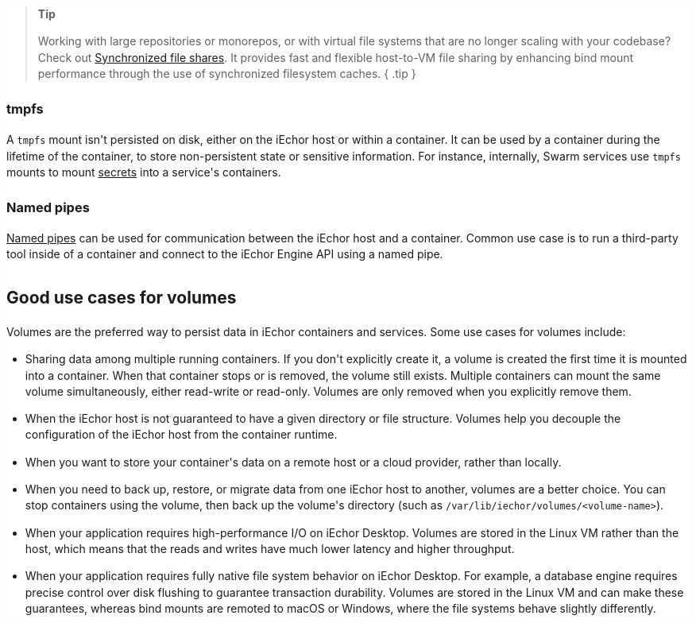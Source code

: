 > **Tip**
>
> Working with large repositories or monorepos, or with virtual file systems that are no longer scaling with your codebase?
> Check out [Synchronized file shares](../desktop/synchronized-file-sharing.md). It provides fast and flexible host-to-VM file sharing by enhancing bind mount performance through the use of synchronized filesystem caches.
{ .tip }

### tmpfs

A `tmpfs` mount isn't persisted on disk, either on the iEchor host or within a
container. It can be used by a container during the lifetime of the container,
to store non-persistent state or sensitive information. For instance,
internally, Swarm services use `tmpfs` mounts to mount
[secrets](../engine/swarm/secrets.md) into a service's containers.

### Named pipes

[Named pipes](https://docs.microsoft.com/en-us/windows/desktop/ipc/named-pipes)
can be used for communication between the iEchor host and a container. Common
use case is to run a third-party tool inside of a container and connect to the
iEchor Engine API using a named pipe.

## Good use cases for volumes

Volumes are the preferred way to persist data in iEchor containers and services.
Some use cases for volumes include:

- Sharing data among multiple running containers. If you don't explicitly create
  it, a volume is created the first time it is mounted into a container. When
  that container stops or is removed, the volume still exists. Multiple
  containers can mount the same volume simultaneously, either read-write or
  read-only. Volumes are only removed when you explicitly remove them.

- When the iEchor host is not guaranteed to have a given directory or file
  structure. Volumes help you decouple the configuration of the iEchor host
  from the container runtime.

- When you want to store your container's data on a remote host or a cloud
  provider, rather than locally.

- When you need to back up, restore, or migrate data from one iEchor
  host to another, volumes are a better choice. You can stop containers using
  the volume, then back up the volume's directory
  (such as `/var/lib/iechor/volumes/<volume-name>`).

- When your application requires high-performance I/O on iEchor Desktop. Volumes
  are stored in the Linux VM rather than the host, which means that the reads and writes
  have much lower latency and higher throughput.

- When your application requires fully native file system behavior on iEchor
  Desktop. For example, a database engine requires precise control over disk
  flushing to guarantee transaction durability. Volumes are stored in the Linux
  VM and can make these guarantees, whereas bind mounts are remoted to macOS or
  Windows, where the file systems behave slightly differently.
